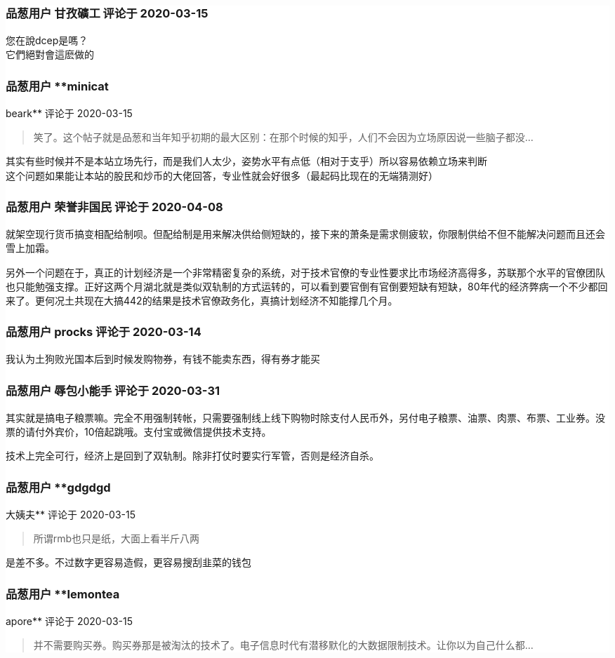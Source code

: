 ### 品葱用户 **甘孜礦工** 评论于 2020-03-15
        
您在說dcep是嗎？  
它們絕對會這麽做的
        


            
### 品葱用户 **minicat 
beark** 评论于 2020-03-15
        
> 笑了。这个帖子就是品葱和当年知乎初期的最大区别：在那个时候的知乎，人们不会因为立场原因说一些脑子都没...

  
其实有些时候并不是本站立场先行，而是我们人太少，姿势水平有点低（相对于支乎）所以容易依赖立场来判断  
这个问题如果能让本站的股民和炒币的大佬回答，专业性就会好很多（最起码比现在的无端猜测好）
        


            
### 品葱用户 **荣誉非国民** 评论于 2020-04-08
        
就架空现行货币搞变相配给制呗。但配给制是用来解决供给侧短缺的，接下来的萧条是需求侧疲软，你限制供给不但不能解决问题而且还会雪上加霜。  
  
另外一个问题在于，真正的计划经济是一个非常精密复杂的系统，对于技术官僚的专业性要求比市场经济高得多，苏联那个水平的官僚团队也只能勉强支撑。正好这两个月湖北就是类似双轨制的方式运转的，可以看到要官倒有官倒要短缺有短缺，80年代的经济弊病一个不少都回来了。更何况土共现在大搞442的结果是技术官僚政务化，真搞计划经济不知能撑几个月。
        


            
### 品葱用户 **procks** 评论于 2020-03-14
        
我认为土狗败光国本后到时候发购物券，有钱不能卖东西，得有券才能买
        


            
### 品葱用户 **辱包小能手** 评论于 2020-03-31
        
其实就是搞电子粮票嘛。完全不用强制转帐，只需要强制线上线下购物时除支付人民币外，另付电子粮票、油票、肉票、布票、工业券。没票的请付外宾价，10倍起跳哦。支付宝或微信提供技术支持。  
  
技术上完全可行，经济上是回到了双轨制。除非打仗时要实行军管，否则是经济自杀。
        


            
### 品葱用户 **gdgdgd 
大姨夫** 评论于 2020-03-15
        
> 所谓rmb也只是纸，大面上看半斤八两

  
是差不多。不过数字更容易造假，更容易搜刮韭菜的钱包
        


            
### 品葱用户 **lemontea

apore** 评论于 2020-03-15
        
> 并不需要购买券。购买券那是被淘汰的技术了。电子信息时代有潜移默化的大数据限制技术。让你以为自己什么都...

  